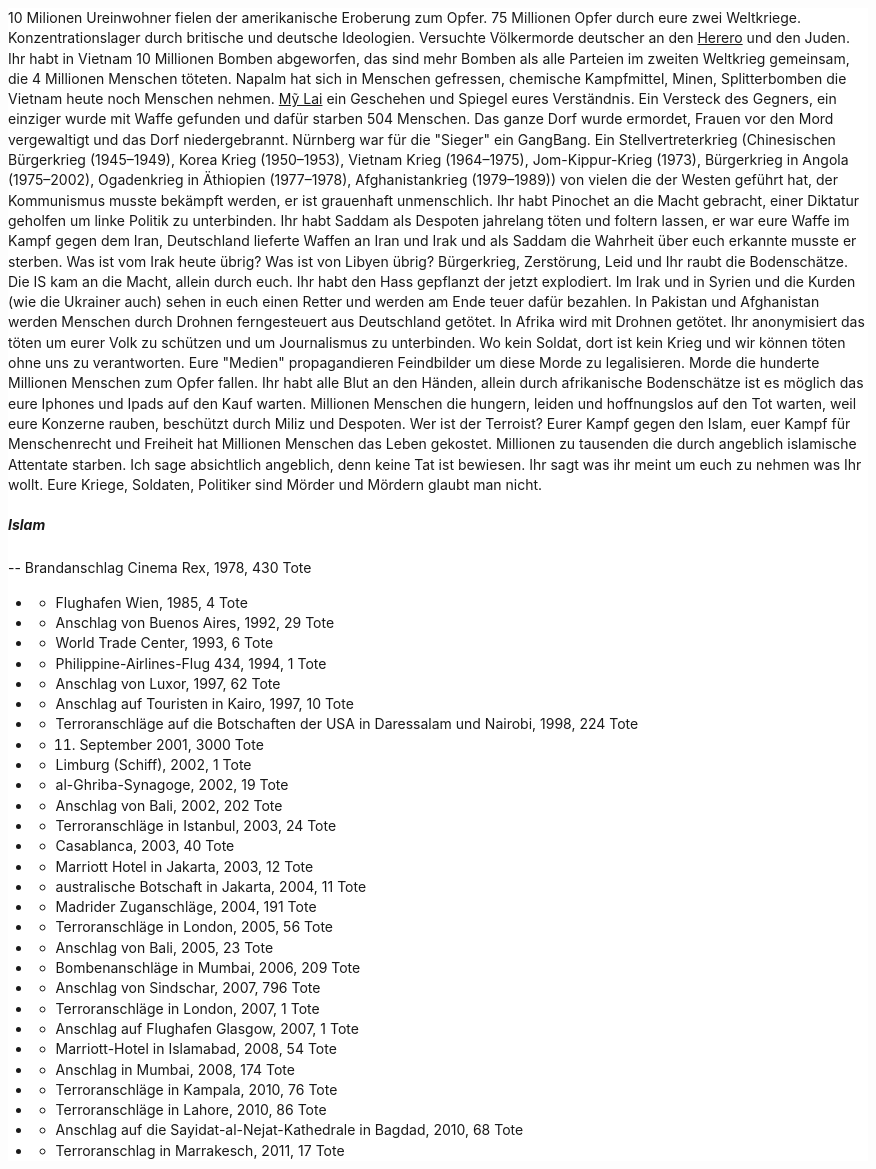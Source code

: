 10 Milionen Ureinwohner fielen der amerikanische Eroberung zum Opfer. 75 Millionen Opfer durch eure zwei Weltkriege. Konzentrationslager durch britische und deutsche Ideologien. Versuchte Völkermorde deutscher an den [Herero](http://www.taz.de/!5110825/ "Deutsche Kolonialgeschichte - Der verleugnete Völkermord") und den Juden. Ihr habt in Vietnam 10 Millionen Bomben abgeworfen, das sind mehr Bomben als alle Parteien im zweiten Weltkrieg gemeinsam, die 4 Millionen Menschen töteten. Napalm hat sich in Menschen gefressen, chemische Kampfmittel, Minen, Splitterbomben die Vietnam heute noch Menschen nehmen. [Mỹ Lai](http://www.vietnam-kompakt.de/das-massaker-von-my-lai.html "Massaker von Mỹ Lai") ein Geschehen und Spiegel eures Verständnis. Ein Versteck des Gegners, ein einziger wurde mit Waffe gefunden und dafür starben 504 Menschen. Das ganze Dorf wurde ermordet, Frauen vor den Mord vergewaltigt und das Dorf niedergebrannt. Nürnberg war für die "Sieger" ein GangBang. Ein Stellvertreterkrieg (Chinesischen Bürgerkrieg (1945–1949), Korea Krieg (1950–1953), Vietnam Krieg (1964–1975), Jom-Kippur-Krieg (1973), Bürgerkrieg in Angola (1975–2002), Ogadenkrieg in Äthiopien (1977–1978), Afghanistankrieg (1979–1989)) von vielen die der Westen geführt hat, der Kommunismus musste bekämpft werden, er ist grauenhaft unmenschlich. Ihr habt Pinochet an die Macht gebracht, einer Diktatur geholfen um linke Politik zu unterbinden. Ihr habt Saddam als Despoten jahrelang töten und foltern lassen, er war eure Waffe im Kampf gegen dem Iran, Deutschland lieferte Waffen an Iran und Irak und als Saddam die Wahrheit über euch erkannte musste er sterben. Was ist vom Irak heute übrig? Was ist von Libyen übrig? Bürgerkrieg, Zerstörung, Leid und Ihr raubt die Bodenschätze. Die IS kam an die Macht, allein durch euch. Ihr habt den Hass gepflanzt der jetzt explodiert. Im Irak und in Syrien und die Kurden (wie die Ukrainer auch) sehen in euch einen Retter und werden am Ende teuer dafür bezahlen. In Pakistan und Afghanistan werden Menschen durch Drohnen ferngesteuert aus Deutschland getötet. In Afrika wird mit Drohnen getötet. Ihr anonymisiert das töten um eurer Volk zu schützen und um Journalismus zu unterbinden. Wo kein Soldat, dort ist kein Krieg und wir können töten ohne uns zu verantworten. Eure "Medien" propagandieren Feindbilder um diese Morde zu legalisieren. Morde die hunderte Millionen Menschen zum Opfer fallen. Ihr habt alle Blut an den Händen, allein durch afrikanische Bodenschätze ist es möglich das eure Iphones und Ipads auf den Kauf warten. Millionen Menschen die hungern, leiden und hoffnungslos auf den Tot warten, weil eure Konzerne rauben, beschützt durch Miliz und Despoten. Wer ist der Terroist? Eurer Kampf gegen den Islam, euer Kampf für Menschenrecht und Freiheit hat Millionen Menschen das Leben gekostet. Millionen zu tausenden die durch angeblich islamische Attentate starben. Ich sage absichtlich angeblich, denn keine Tat ist bewiesen. Ihr sagt was ihr meint um euch zu nehmen was Ihr wollt. Eure Kriege, Soldaten, Politiker sind Mörder und Mördern glaubt man nicht. 


##### Islam

-- Brandanschlag Cinema Rex, 1978, 430 Tote
- - Flughafen Wien, 1985, 4 Tote
- - Anschlag von Buenos Aires, 1992, 29 Tote
- - World Trade Center, 1993, 6 Tote 
- - Philippine-Airlines-Flug 434, 1994, 1 Tote
- - Anschlag von Luxor, 1997, 62 Tote
- - Anschlag auf Touristen in Kairo, 1997, 10 Tote
- - Terroranschläge auf die Botschaften der USA in Daressalam und Nairobi, 1998, 224 Tote
- - 11. September 2001, 3000 Tote
- - Limburg (Schiff), 2002, 1 Tote
- - al-Ghriba-Synagoge, 2002, 19 Tote
- - Anschlag von Bali, 2002, 202 Tote
- - Terroranschläge in Istanbul, 2003, 24 Tote
- - Casablanca, 2003, 40 Tote
- - Marriott Hotel in Jakarta, 2003, 12 Tote
- - australische Botschaft in Jakarta, 2004, 11 Tote
- - Madrider Zuganschläge, 2004, 191 Tote
- - Terroranschläge in London, 2005, 56 Tote
- - Anschlag von Bali, 2005, 23 Tote
- - Bombenanschläge in Mumbai, 2006, 209 Tote
- - Anschlag von Sindschar, 2007, 796 Tote
- - Terroranschläge in London, 2007, 1 Tote
- - Anschlag auf Flughafen Glasgow, 2007, 1 Tote
- - Marriott-Hotel in Islamabad, 2008, 54 Tote
- - Anschlag in Mumbai, 2008, 174 Tote
- - Terroranschläge in Kampala, 2010, 76 Tote
- - Terroranschläge in Lahore, 2010, 86 Tote
- - Anschlag auf die Sayidat-al-Nejat-Kathedrale in Bagdad, 2010, 68 Tote
- - Terroranschlag in Marrakesch, 2011, 17 Tote